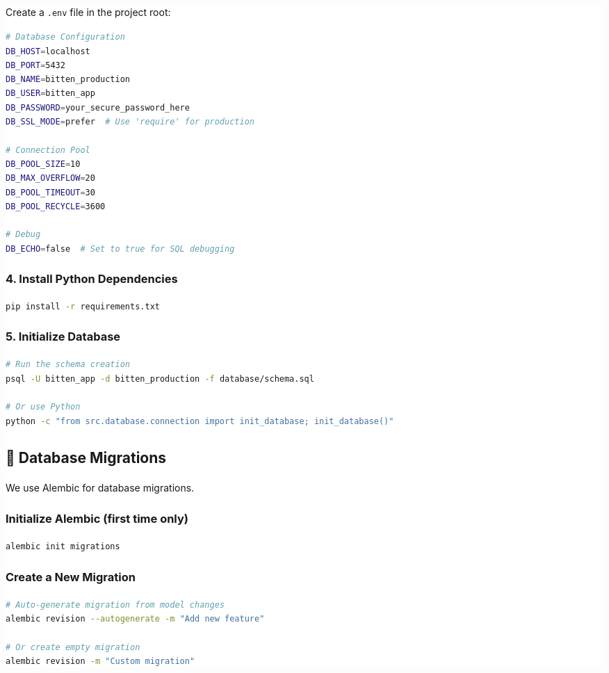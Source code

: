 Create a `.env` file in the project root:

```bash
# Database Configuration
DB_HOST=localhost
DB_PORT=5432
DB_NAME=bitten_production
DB_USER=bitten_app
DB_PASSWORD=your_secure_password_here
DB_SSL_MODE=prefer  # Use 'require' for production

# Connection Pool
DB_POOL_SIZE=10
DB_MAX_OVERFLOW=20
DB_POOL_TIMEOUT=30
DB_POOL_RECYCLE=3600

# Debug
DB_ECHO=false  # Set to true for SQL debugging
```

### 4. Install Python Dependencies

```bash
pip install -r requirements.txt
```

### 5. Initialize Database

```bash
# Run the schema creation
psql -U bitten_app -d bitten_production -f database/schema.sql

# Or use Python
python -c "from src.database.connection import init_database; init_database()"
```

## 🔄 Database Migrations

We use Alembic for database migrations.

### Initialize Alembic (first time only)

```bash
alembic init migrations
```

### Create a New Migration

```bash
# Auto-generate migration from model changes
alembic revision --autogenerate -m "Add new feature"

# Or create empty migration
alembic revision -m "Custom migration"
```
